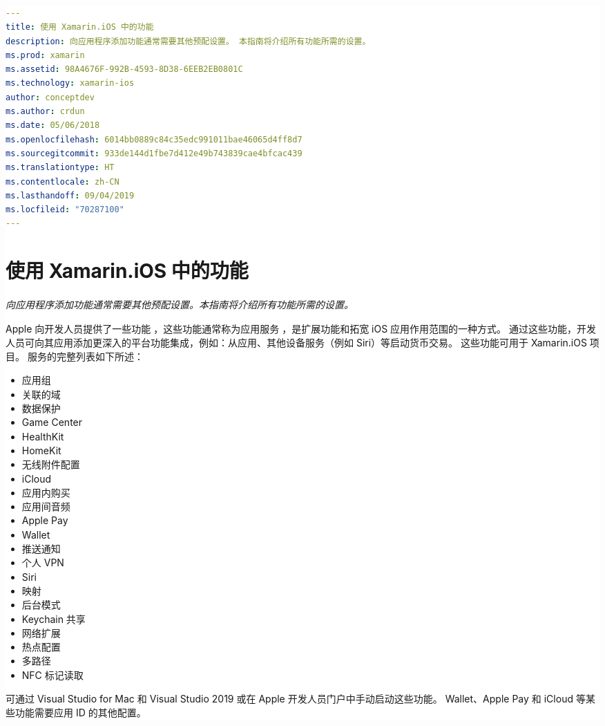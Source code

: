 ```yaml
---
title: 使用 Xamarin.iOS 中的功能
description: 向应用程序添加功能通常需要其他预配设置。 本指南将介绍所有功能所需的设置。
ms.prod: xamarin
ms.assetid: 98A4676F-992B-4593-8D38-6EEB2EB0801C
ms.technology: xamarin-ios
author: conceptdev
ms.author: crdun
ms.date: 05/06/2018
ms.openlocfilehash: 6014bb0889c84c35edc991011bae46065d4ff8d7
ms.sourcegitcommit: 933de144d1fbe7d412e49b743839cae4bfcac439
ms.translationtype: HT
ms.contentlocale: zh-CN
ms.lasthandoff: 09/04/2019
ms.locfileid: "70287100"
---
```

# <a name="working-with-capabilities-in-xamarinios"></a>使用 Xamarin.iOS 中的功能

_向应用程序添加功能通常需要其他预配设置。本指南将介绍所有功能所需的设置。_

Apple 向开发人员提供了一些功能  ，这些功能通常称为应用服务  ，是扩展功能和拓宽 iOS 应用作用范围的一种方式。 通过这些功能，开发人员可向其应用添加更深入的平台功能集成，例如：从应用、其他设备服务（例如 Siri）等启动货币交易。
这些功能可用于 Xamarin.iOS 项目。 服务的完整列表如下所述：

- 应用组
- 关联的域
- 数据保护
- Game Center
- HealthKit
- HomeKit
- 无线附件配置
- iCloud
- 应用内购买
- 应用间音频
- Apple Pay
- Wallet
- 推送通知
- 个人 VPN
- Siri
- 映射
- 后台模式
- Keychain 共享
- 网络扩展
- 热点配置
- 多路径
- NFC 标记读取

可通过 Visual Studio for Mac 和 Visual Studio 2019 或在 Apple 开发人员门户中手动启动这些功能。 Wallet、Apple Pay 和 iCloud 等某些功能需要应用 ID 的其他配置。
